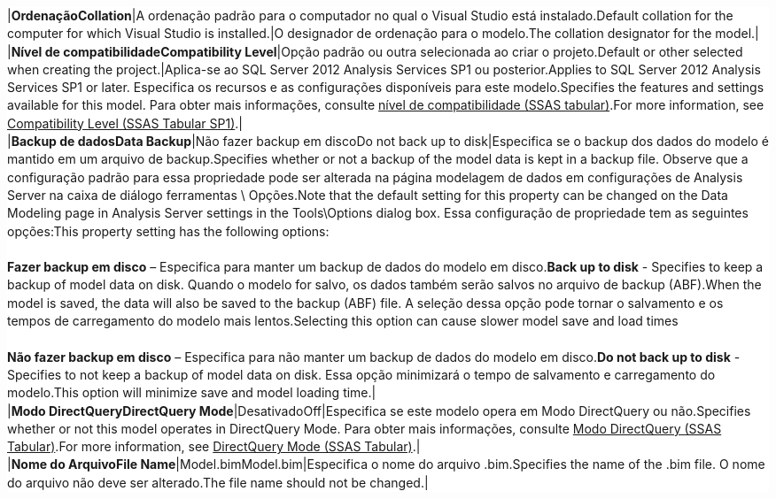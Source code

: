 |<span data-ttu-id="c6fae-137">**Ordenação**</span><span class="sxs-lookup"><span data-stu-id="c6fae-137">**Collation**</span></span>|<span data-ttu-id="c6fae-138">A ordenação padrão para o computador no qual o Visual Studio está instalado.</span><span class="sxs-lookup"><span data-stu-id="c6fae-138">Default collation for the computer for which Visual Studio is installed.</span></span>|<span data-ttu-id="c6fae-139">O designador de ordenação para o modelo.</span><span class="sxs-lookup"><span data-stu-id="c6fae-139">The collation designator for the model.</span></span>|  
|<span data-ttu-id="c6fae-140">**Nível de compatibilidade**</span><span class="sxs-lookup"><span data-stu-id="c6fae-140">**Compatibility Level**</span></span>|<span data-ttu-id="c6fae-141">Opção padrão ou outra selecionada ao criar o projeto.</span><span class="sxs-lookup"><span data-stu-id="c6fae-141">Default or other selected when creating the project.</span></span>|<span data-ttu-id="c6fae-142">Aplica-se ao SQL Server 2012 Analysis Services SP1 ou posterior.</span><span class="sxs-lookup"><span data-stu-id="c6fae-142">Applies to SQL Server 2012 Analysis Services SP1 or later.</span></span> <span data-ttu-id="c6fae-143">Especifica os recursos e as configurações disponíveis para este modelo.</span><span class="sxs-lookup"><span data-stu-id="c6fae-143">Specifies the features and settings available for this model.</span></span> <span data-ttu-id="c6fae-144">Para obter mais informações, consulte [nível de compatibilidade &#40;SSAS tabular&#41;](compatibility-level-for-tabular-models-in-analysis-services.md).</span><span class="sxs-lookup"><span data-stu-id="c6fae-144">For more information, see [Compatibility Level &#40;SSAS Tabular SP1&#41;](compatibility-level-for-tabular-models-in-analysis-services.md).</span></span>|  
|<span data-ttu-id="c6fae-145">**Backup de dados**</span><span class="sxs-lookup"><span data-stu-id="c6fae-145">**Data Backup**</span></span>|<span data-ttu-id="c6fae-146">Não fazer backup em disco</span><span class="sxs-lookup"><span data-stu-id="c6fae-146">Do not back up to disk</span></span>|<span data-ttu-id="c6fae-147">Especifica se o backup dos dados do modelo é mantido em um arquivo de backup.</span><span class="sxs-lookup"><span data-stu-id="c6fae-147">Specifies whether or not a backup of the model data is kept in a backup file.</span></span> <span data-ttu-id="c6fae-148">Observe que a configuração padrão para essa propriedade pode ser alterada na página modelagem de dados em configurações de Analysis Server na caixa de diálogo ferramentas \ Opções.</span><span class="sxs-lookup"><span data-stu-id="c6fae-148">Note that the default setting for this property can be changed on the Data Modeling page in Analysis Server settings in the Tools\Options dialog box.</span></span> <span data-ttu-id="c6fae-149">Essa configuração de propriedade tem as seguintes opções:</span><span class="sxs-lookup"><span data-stu-id="c6fae-149">This property setting has the following options:</span></span><br /><br /> <span data-ttu-id="c6fae-150">**Fazer backup em disco** – Especifica para manter um backup de dados do modelo em disco.</span><span class="sxs-lookup"><span data-stu-id="c6fae-150">**Back up to disk** - Specifies to keep a backup of model data on disk.</span></span> <span data-ttu-id="c6fae-151">Quando o modelo for salvo, os dados também serão salvos no arquivo de backup (ABF).</span><span class="sxs-lookup"><span data-stu-id="c6fae-151">When the model is saved, the data will also be saved to the backup (ABF) file.</span></span> <span data-ttu-id="c6fae-152">A seleção dessa opção pode tornar o salvamento e os tempos de carregamento do modelo mais lentos.</span><span class="sxs-lookup"><span data-stu-id="c6fae-152">Selecting this option can cause slower model save and load times</span></span><br /><br /> <span data-ttu-id="c6fae-153">**Não fazer backup em disco** – Especifica para não manter um backup de dados do modelo em disco.</span><span class="sxs-lookup"><span data-stu-id="c6fae-153">**Do not back up to disk** - Specifies to not keep a backup of model data on disk.</span></span> <span data-ttu-id="c6fae-154">Essa opção minimizará o tempo de salvamento e carregamento do modelo.</span><span class="sxs-lookup"><span data-stu-id="c6fae-154">This option will minimize save and model loading time.</span></span>|  
|<span data-ttu-id="c6fae-155">**Modo DirectQuery**</span><span class="sxs-lookup"><span data-stu-id="c6fae-155">**DirectQuery Mode**</span></span>|<span data-ttu-id="c6fae-156">Desativado</span><span class="sxs-lookup"><span data-stu-id="c6fae-156">Off</span></span>|<span data-ttu-id="c6fae-157">Especifica se este modelo opera em Modo DirectQuery ou não.</span><span class="sxs-lookup"><span data-stu-id="c6fae-157">Specifies whether or not this model operates in DirectQuery Mode.</span></span> <span data-ttu-id="c6fae-158">Para obter mais informações, consulte [Modo DirectQuery &#40;SSAS Tabular&#41;](directquery-mode-ssas-tabular.md).</span><span class="sxs-lookup"><span data-stu-id="c6fae-158">For more information, see [DirectQuery Mode &#40;SSAS Tabular&#41;](directquery-mode-ssas-tabular.md).</span></span>|  
|<span data-ttu-id="c6fae-159">**Nome do Arquivo**</span><span class="sxs-lookup"><span data-stu-id="c6fae-159">**File Name**</span></span>|<span data-ttu-id="c6fae-160">Model.bim</span><span class="sxs-lookup"><span data-stu-id="c6fae-160">Model.bim</span></span>|<span data-ttu-id="c6fae-161">Especifica o nome do arquivo .bim.</span><span class="sxs-lookup"><span data-stu-id="c6fae-161">Specifies the name of the .bim file.</span></span> <span data-ttu-id="c6fae-162">O nome do arquivo não deve ser alterado.</span><span class="sxs-lookup"><span data-stu-id="c6fae-162">The file name should not be changed.</span></span>|  